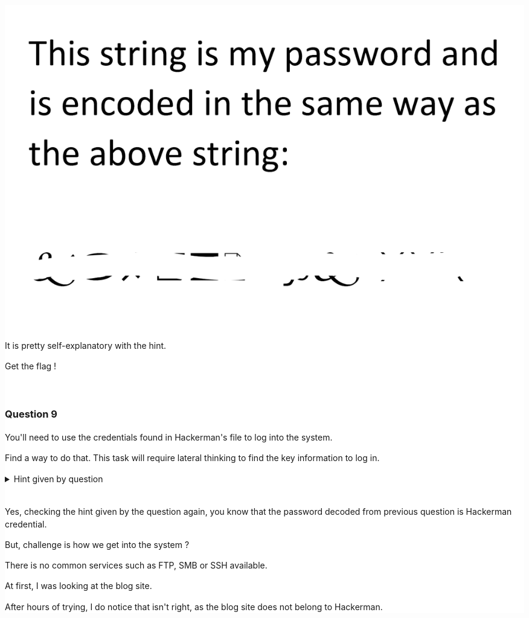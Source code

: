 ![task2-question8-part2](task2-question8-part2.png)

It is pretty self-explanatory with the hint.

Get the flag !

<br />

### Question 9

You'll need to use the credentials found in Hackerman's file to log into the system.

Find a way to do that. This task will require lateral thinking to find the key information to log in.

<details><summary>Hint given by question</summary></details>

<br />

Yes, checking the hint given by the question again, you know that the password decoded from previous question is Hackerman credential.

But, challenge is how we get into the system ?

There is no common services such as FTP, SMB or SSH available.

At first, I was looking at the blog site.

After hours of trying, I do notice that isn't right, as the blog site does not belong to Hackerman.

